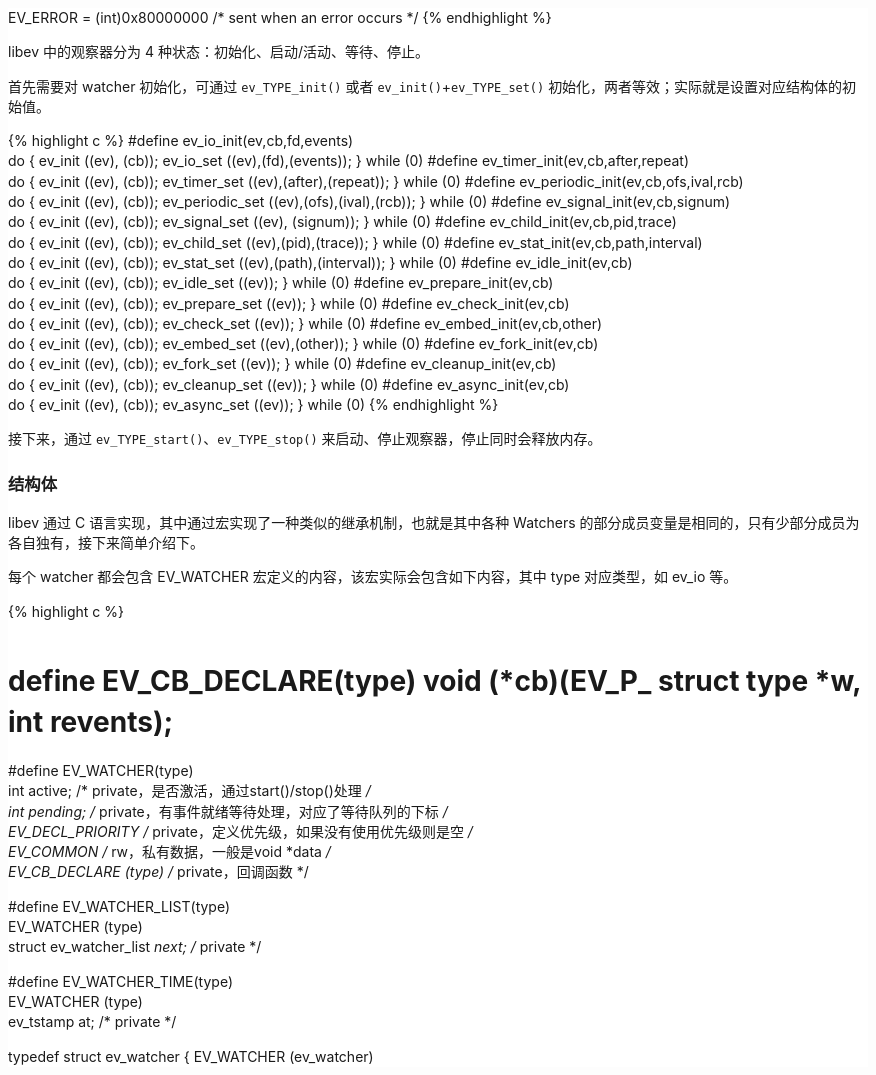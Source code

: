   EV_ERROR    = (int)0x80000000  /* sent when an error occurs */
{% endhighlight %}


libev 中的观察器分为 4 种状态：初始化、启动/活动、等待、停止。

首先需要对 watcher 初始化，可通过 ```ev_TYPE_init()``` 或者 ```ev_init()```+```ev_TYPE_set()``` 初始化，两者等效；实际就是设置对应结构体的初始值。

{% highlight c %}
#define ev_io_init(ev,cb,fd,events)              \
    do { ev_init ((ev), (cb)); ev_io_set ((ev),(fd),(events)); } while (0)
#define ev_timer_init(ev,cb,after,repeat)        \
    do { ev_init ((ev), (cb)); ev_timer_set ((ev),(after),(repeat)); } while (0)
#define ev_periodic_init(ev,cb,ofs,ival,rcb)     \
    do { ev_init ((ev), (cb)); ev_periodic_set ((ev),(ofs),(ival),(rcb)); } while (0)
#define ev_signal_init(ev,cb,signum)             \
    do { ev_init ((ev), (cb)); ev_signal_set ((ev), (signum)); } while (0)
#define ev_child_init(ev,cb,pid,trace)           \
    do { ev_init ((ev), (cb)); ev_child_set ((ev),(pid),(trace)); } while (0)
#define ev_stat_init(ev,cb,path,interval)        \
    do { ev_init ((ev), (cb)); ev_stat_set ((ev),(path),(interval)); } while (0)
#define ev_idle_init(ev,cb)                      \
    do { ev_init ((ev), (cb)); ev_idle_set ((ev)); } while (0)
#define ev_prepare_init(ev,cb)                   \
    do { ev_init ((ev), (cb)); ev_prepare_set ((ev)); } while (0)
#define ev_check_init(ev,cb)                     \
    do { ev_init ((ev), (cb)); ev_check_set ((ev)); } while (0)
#define ev_embed_init(ev,cb,other)               \
    do { ev_init ((ev), (cb)); ev_embed_set ((ev),(other)); } while (0)
#define ev_fork_init(ev,cb)                      \
    do { ev_init ((ev), (cb)); ev_fork_set ((ev)); } while (0)
#define ev_cleanup_init(ev,cb)                   \
    do { ev_init ((ev), (cb)); ev_cleanup_set ((ev)); } while (0)
#define ev_async_init(ev,cb)                     \
    do { ev_init ((ev), (cb)); ev_async_set ((ev)); } while (0)
{% endhighlight %}

接下来，通过 ```ev_TYPE_start()```、```ev_TYPE_stop()``` 来启动、停止观察器，停止同时会释放内存。

### 结构体

libev 通过 C 语言实现，其中通过宏实现了一种类似的继承机制，也就是其中各种 Watchers 的部分成员变量是相同的，只有少部分成员为各自独有，接下来简单介绍下。

每个 watcher 都会包含 EV_WATCHER 宏定义的内容，该宏实际会包含如下内容，其中 type 对应类型，如 ev_io 等。

{% highlight c %}
# define EV_CB_DECLARE(type) void (*cb)(EV_P_ struct type *w, int revents);

#define EV_WATCHER(type) \
  int active;          /* private，是否激活，通过start()/stop()处理 */ \
  int pending;         /* private，有事件就绪等待处理，对应了等待队列的下标 */ \
  EV_DECL_PRIORITY     /* private，定义优先级，如果没有使用优先级则是空 */ \
  EV_COMMON            /* rw，私有数据，一般是void *data */ \
  EV_CB_DECLARE (type) /* private，回调函数 */

#define EV_WATCHER_LIST(type)           \
  EV_WATCHER (type)                     \
  struct ev_watcher_list *next; /* private */

#define EV_WATCHER_TIME(type)           \
  EV_WATCHER (type)                     \
  ev_tstamp at;                 /* private */

typedef struct ev_watcher {
  EV_WATCHER (ev_watcher)